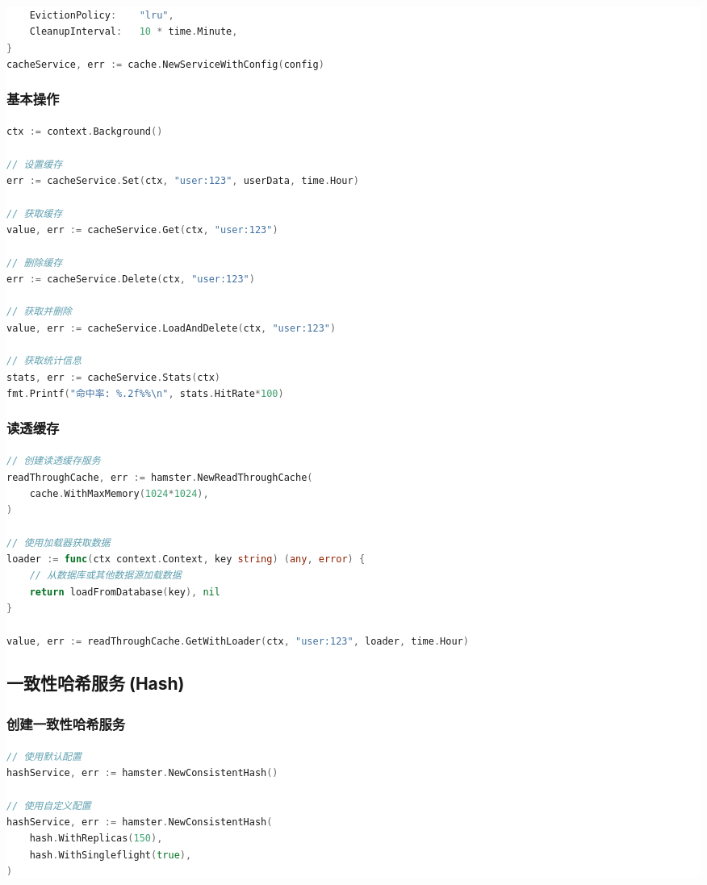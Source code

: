 ```go
    EvictionPolicy:    "lru",
    CleanupInterval:   10 * time.Minute,
}
cacheService, err := cache.NewServiceWithConfig(config)
```

### 基本操作

```go
ctx := context.Background()

// 设置缓存
err := cacheService.Set(ctx, "user:123", userData, time.Hour)

// 获取缓存
value, err := cacheService.Get(ctx, "user:123")

// 删除缓存
err := cacheService.Delete(ctx, "user:123")

// 获取并删除
value, err := cacheService.LoadAndDelete(ctx, "user:123")

// 获取统计信息
stats, err := cacheService.Stats(ctx)
fmt.Printf("命中率: %.2f%%\n", stats.HitRate*100)
```

### 读透缓存

```go
// 创建读透缓存服务
readThroughCache, err := hamster.NewReadThroughCache(
    cache.WithMaxMemory(1024*1024),
)

// 使用加载器获取数据
loader := func(ctx context.Context, key string) (any, error) {
    // 从数据库或其他数据源加载数据
    return loadFromDatabase(key), nil
}

value, err := readThroughCache.GetWithLoader(ctx, "user:123", loader, time.Hour)
```

## 一致性哈希服务 (Hash)

### 创建一致性哈希服务

```go
// 使用默认配置
hashService, err := hamster.NewConsistentHash()

// 使用自定义配置
hashService, err := hamster.NewConsistentHash(
    hash.WithReplicas(150),
    hash.WithSingleflight(true),
)
```
